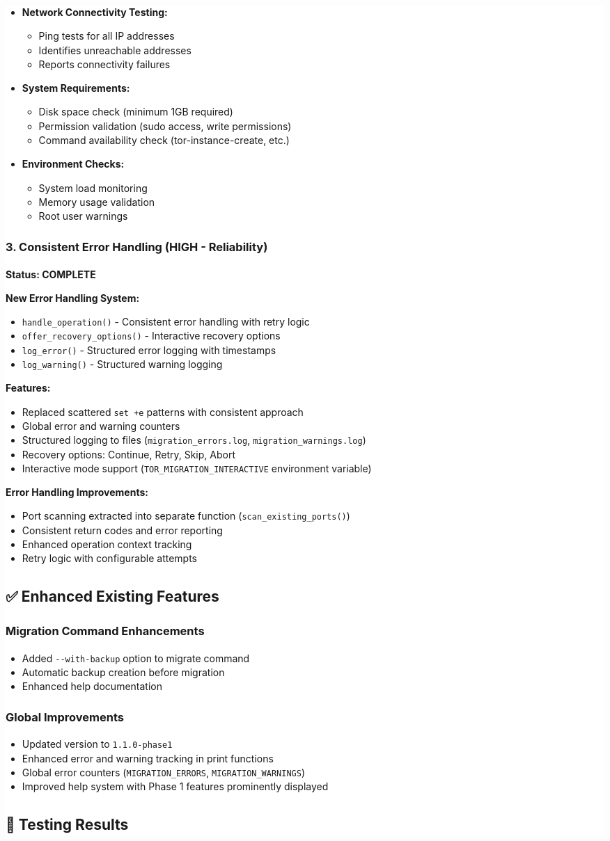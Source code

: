- **Network Connectivity Testing:**
  - Ping tests for all IP addresses
  - Identifies unreachable addresses
  - Reports connectivity failures

- **System Requirements:**
  - Disk space check (minimum 1GB required)
  - Permission validation (sudo access, write permissions)
  - Command availability check (tor-instance-create, etc.)

- **Environment Checks:**
  - System load monitoring
  - Memory usage validation
  - Root user warnings

### 3. Consistent Error Handling (HIGH - Reliability)
**Status: COMPLETE**

**New Error Handling System:**
- `handle_operation()` - Consistent error handling with retry logic
- `offer_recovery_options()` - Interactive recovery options
- `log_error()` - Structured error logging with timestamps
- `log_warning()` - Structured warning logging

**Features:**
- Replaced scattered `set +e` patterns with consistent approach
- Global error and warning counters
- Structured logging to files (`migration_errors.log`, `migration_warnings.log`)
- Recovery options: Continue, Retry, Skip, Abort
- Interactive mode support (`TOR_MIGRATION_INTERACTIVE` environment variable)

**Error Handling Improvements:**
- Port scanning extracted into separate function (`scan_existing_ports()`)
- Consistent return codes and error reporting
- Enhanced operation context tracking
- Retry logic with configurable attempts

## ✅ Enhanced Existing Features

### Migration Command Enhancements
- Added `--with-backup` option to migrate command
- Automatic backup creation before migration
- Enhanced help documentation

### Global Improvements
- Updated version to `1.1.0-phase1`
- Enhanced error and warning tracking in print functions
- Global error counters (`MIGRATION_ERRORS`, `MIGRATION_WARNINGS`)
- Improved help system with Phase 1 features prominently displayed

## 🧪 Testing Results
